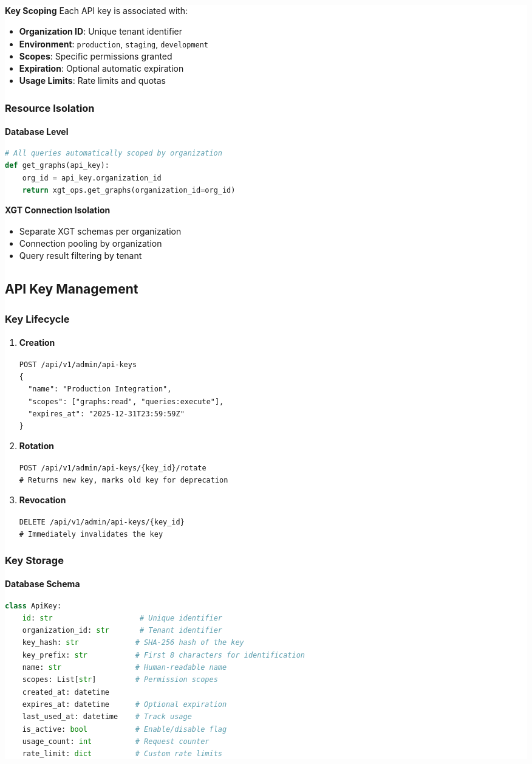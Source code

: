 **Key Scoping**
Each API key is associated with:
- **Organization ID**: Unique tenant identifier
- **Environment**: `production`, `staging`, `development`
- **Scopes**: Specific permissions granted
- **Expiration**: Optional automatic expiration
- **Usage Limits**: Rate limits and quotas

### Resource Isolation

**Database Level**
```python
# All queries automatically scoped by organization
def get_graphs(api_key):
    org_id = api_key.organization_id
    return xgt_ops.get_graphs(organization_id=org_id)
```

**XGT Connection Isolation**
- Separate XGT schemas per organization
- Connection pooling by organization
- Query result filtering by tenant

## API Key Management

### Key Lifecycle

1. **Creation**
   ```http
   POST /api/v1/admin/api-keys
   {
     "name": "Production Integration",
     "scopes": ["graphs:read", "queries:execute"],
     "expires_at": "2025-12-31T23:59:59Z"
   }
   ```

2. **Rotation**
   ```http
   POST /api/v1/admin/api-keys/{key_id}/rotate
   # Returns new key, marks old key for deprecation
   ```

3. **Revocation**
   ```http
   DELETE /api/v1/admin/api-keys/{key_id}
   # Immediately invalidates the key
   ```

### Key Storage

**Database Schema**
```python
class ApiKey:
    id: str                    # Unique identifier
    organization_id: str       # Tenant identifier
    key_hash: str             # SHA-256 hash of the key
    key_prefix: str           # First 8 characters for identification
    name: str                 # Human-readable name
    scopes: List[str]         # Permission scopes
    created_at: datetime
    expires_at: datetime      # Optional expiration
    last_used_at: datetime    # Track usage
    is_active: bool           # Enable/disable flag
    usage_count: int          # Request counter
    rate_limit: dict          # Custom rate limits
```